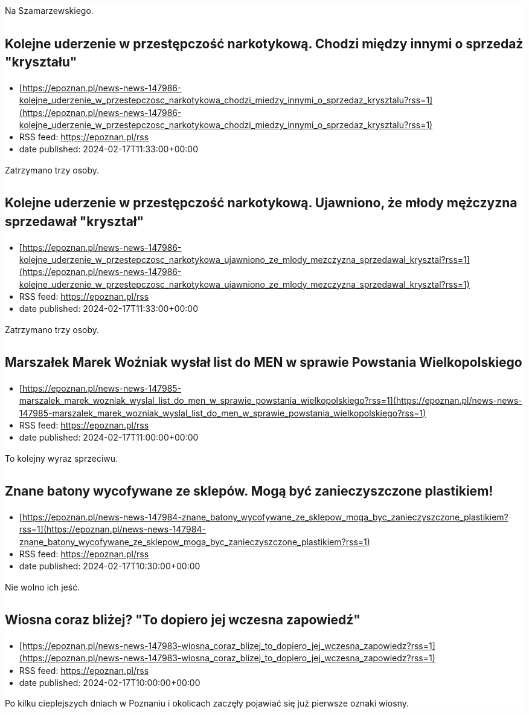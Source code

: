 Na Szamarzewskiego.

## Kolejne uderzenie w przestępczość narkotykową. Chodzi między innymi o sprzedaż &quot;kryształu&quot;
 - [https://epoznan.pl/news-news-147986-kolejne_uderzenie_w_przestepczosc_narkotykowa_chodzi_miedzy_innymi_o_sprzedaz_krysztalu?rss=1](https://epoznan.pl/news-news-147986-kolejne_uderzenie_w_przestepczosc_narkotykowa_chodzi_miedzy_innymi_o_sprzedaz_krysztalu?rss=1)
 - RSS feed: https://epoznan.pl/rss
 - date published: 2024-02-17T11:33:00+00:00

Zatrzymano trzy osoby.

## Kolejne uderzenie w przestępczość narkotykową. Ujawniono, że młody mężczyzna sprzedawał &quot;kryształ&quot;
 - [https://epoznan.pl/news-news-147986-kolejne_uderzenie_w_przestepczosc_narkotykowa_ujawniono_ze_mlody_mezczyzna_sprzedawal_krysztal?rss=1](https://epoznan.pl/news-news-147986-kolejne_uderzenie_w_przestepczosc_narkotykowa_ujawniono_ze_mlody_mezczyzna_sprzedawal_krysztal?rss=1)
 - RSS feed: https://epoznan.pl/rss
 - date published: 2024-02-17T11:33:00+00:00

Zatrzymano trzy osoby.

## Marszałek Marek Woźniak wysłał list do MEN w sprawie Powstania Wielkopolskiego
 - [https://epoznan.pl/news-news-147985-marszalek_marek_wozniak_wyslal_list_do_men_w_sprawie_powstania_wielkopolskiego?rss=1](https://epoznan.pl/news-news-147985-marszalek_marek_wozniak_wyslal_list_do_men_w_sprawie_powstania_wielkopolskiego?rss=1)
 - RSS feed: https://epoznan.pl/rss
 - date published: 2024-02-17T11:00:00+00:00

To kolejny wyraz sprzeciwu.

## Znane batony wycofywane ze sklepów. Mogą być zanieczyszczone plastikiem!
 - [https://epoznan.pl/news-news-147984-znane_batony_wycofywane_ze_sklepow_moga_byc_zanieczyszczone_plastikiem?rss=1](https://epoznan.pl/news-news-147984-znane_batony_wycofywane_ze_sklepow_moga_byc_zanieczyszczone_plastikiem?rss=1)
 - RSS feed: https://epoznan.pl/rss
 - date published: 2024-02-17T10:30:00+00:00

Nie wolno ich jeść.

## Wiosna coraz bliżej? &quot;To dopiero jej wczesna zapowiedź&quot;
 - [https://epoznan.pl/news-news-147983-wiosna_coraz_blizej_to_dopiero_jej_wczesna_zapowiedz?rss=1](https://epoznan.pl/news-news-147983-wiosna_coraz_blizej_to_dopiero_jej_wczesna_zapowiedz?rss=1)
 - RSS feed: https://epoznan.pl/rss
 - date published: 2024-02-17T10:00:00+00:00

Po kilku cieplejszych dniach w Poznaniu i okolicach zaczęły pojawiać się już pierwsze oznaki wiosny.
